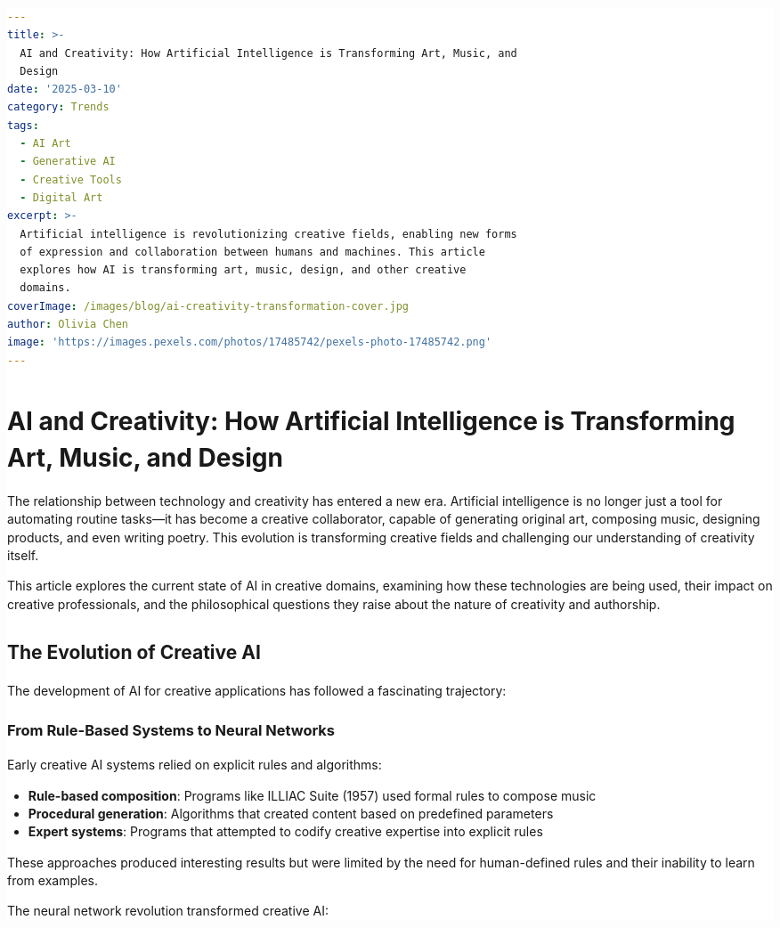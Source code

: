 ```yaml
---
title: >-
  AI and Creativity: How Artificial Intelligence is Transforming Art, Music, and
  Design
date: '2025-03-10'
category: Trends
tags:
  - AI Art
  - Generative AI
  - Creative Tools
  - Digital Art
excerpt: >-
  Artificial intelligence is revolutionizing creative fields, enabling new forms
  of expression and collaboration between humans and machines. This article
  explores how AI is transforming art, music, design, and other creative
  domains.
coverImage: /images/blog/ai-creativity-transformation-cover.jpg
author: Olivia Chen
image: 'https://images.pexels.com/photos/17485742/pexels-photo-17485742.png'
---
```


# AI and Creativity: How Artificial Intelligence is Transforming Art, Music, and Design

The relationship between technology and creativity has entered a new era. Artificial intelligence is no longer just a tool for automating routine tasks—it has become a creative collaborator, capable of generating original art, composing music, designing products, and even writing poetry. This evolution is transforming creative fields and challenging our understanding of creativity itself.

This article explores the current state of AI in creative domains, examining how these technologies are being used, their impact on creative professionals, and the philosophical questions they raise about the nature of creativity and authorship.

## The Evolution of Creative AI

The development of AI for creative applications has followed a fascinating trajectory:

### From Rule-Based Systems to Neural Networks

Early creative AI systems relied on explicit rules and algorithms:

- **Rule-based composition**: Programs like ILLIAC Suite (1957) used formal rules to compose music
- **Procedural generation**: Algorithms that created content based on predefined parameters
- **Expert systems**: Programs that attempted to codify creative expertise into explicit rules

These approaches produced interesting results but were limited by the need for human-defined rules and their inability to learn from examples.

The neural network revolution transformed creative AI:
